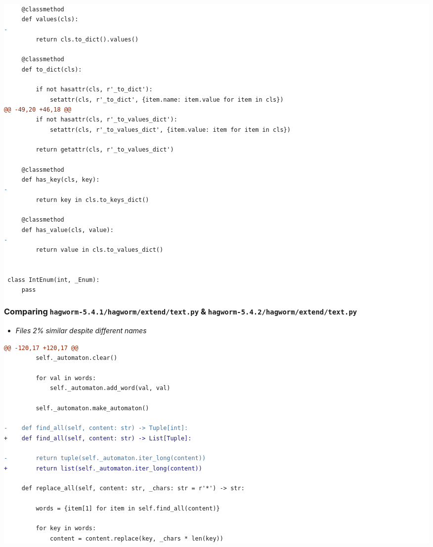 ```diff
     @classmethod
     def values(cls):
-
         return cls.to_dict().values()
 
     @classmethod
     def to_dict(cls):
 
         if not hasattr(cls, r'_to_dict'):
             setattr(cls, r'_to_dict', {item.name: item.value for item in cls})
@@ -49,20 +46,18 @@
         if not hasattr(cls, r'_to_values_dict'):
             setattr(cls, r'_to_values_dict', {item.value: item for item in cls})
 
         return getattr(cls, r'_to_values_dict')
 
     @classmethod
     def has_key(cls, key):
-
         return key in cls.to_keys_dict()
 
     @classmethod
     def has_value(cls, value):
-
         return value in cls.to_values_dict()
 
 
 class IntEnum(int, _Enum):
     pass
```

### Comparing `hagworm-5.4.1/hagworm/extend/text.py` & `hagworm-5.4.2/hagworm/extend/text.py`

 * *Files 2% similar despite different names*

```diff
@@ -120,17 +120,17 @@
         self._automaton.clear()
 
         for val in words:
             self._automaton.add_word(val, val)
 
         self._automaton.make_automaton()
 
-    def find_all(self, content: str) -> Tuple[int]:
+    def find_all(self, content: str) -> List[Tuple]:
 
-        return tuple(self._automaton.iter_long(content))
+        return list(self._automaton.iter_long(content))
 
     def replace_all(self, content: str, _chars: str = r'*') -> str:
 
         words = {item[1] for item in self.find_all(content)}
 
         for key in words:
             content = content.replace(key, _chars * len(key))
```

